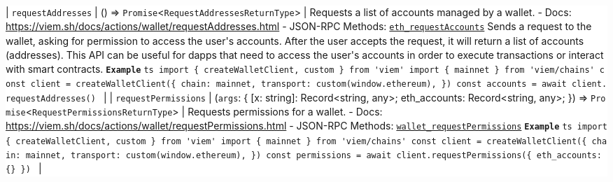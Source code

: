 | `requestAddresses`          | () => `Promise`<`RequestAddressesReturnType`\>                                                                                                                                                                                                                                                                                                                                                                     | Requests a list of accounts managed by a wallet. - Docs: https://viem.sh/docs/actions/wallet/requestAddresses.html - JSON-RPC Methods: [`eth_requestAccounts`](https://eips.ethereum.org/EIPS/eip-1102) Sends a request to the wallet, asking for permission to access the user's accounts. After the user accepts the request, it will return a list of accounts (addresses). This API can be useful for dapps that need to access the user's accounts in order to execute transactions or interact with smart contracts. **`Example`** `ts import { createWalletClient, custom } from 'viem' import { mainnet } from 'viem/chains' const client = createWalletClient({ chain: mainnet, transport: custom(window.ethereum), }) const accounts = await client.requestAddresses() `                                                                                                                                                                                                                                                                                                                                                                                                                                                                                                                                                                                                                                                                                                                                                                                                                                                                                                                                                                                                                                                                                                                                                                                                                                                                                                                                                                                                                                                                                          |
| `requestPermissions`        | (`args`: \{ [x: string]: Record<string, any\>; eth_accounts: Record<string, any\>; }) => `Promise`<`RequestPermissionsReturnType`\>                                                                                                                                                                                                                                                                                | Requests permissions for a wallet. - Docs: https://viem.sh/docs/actions/wallet/requestPermissions.html - JSON-RPC Methods: [`wallet_requestPermissions`](https://eips.ethereum.org/EIPS/eip-2255) **`Example`** `ts import { createWalletClient, custom } from 'viem' import { mainnet } from 'viem/chains' const client = createWalletClient({ chain: mainnet, transport: custom(window.ethereum), }) const permissions = await client.requestPermissions({ eth_accounts: {} }) `                                                                                                                                                                                                                                                                                                                                                                                                                                                                                                                                                                                                                                                                                                                                                                                                                                                                                                                                                                                                                                                                                                                                                                                                                                                                                                                                                                                                                                                                                                                                                                                                                                                                                                                                                                                          |